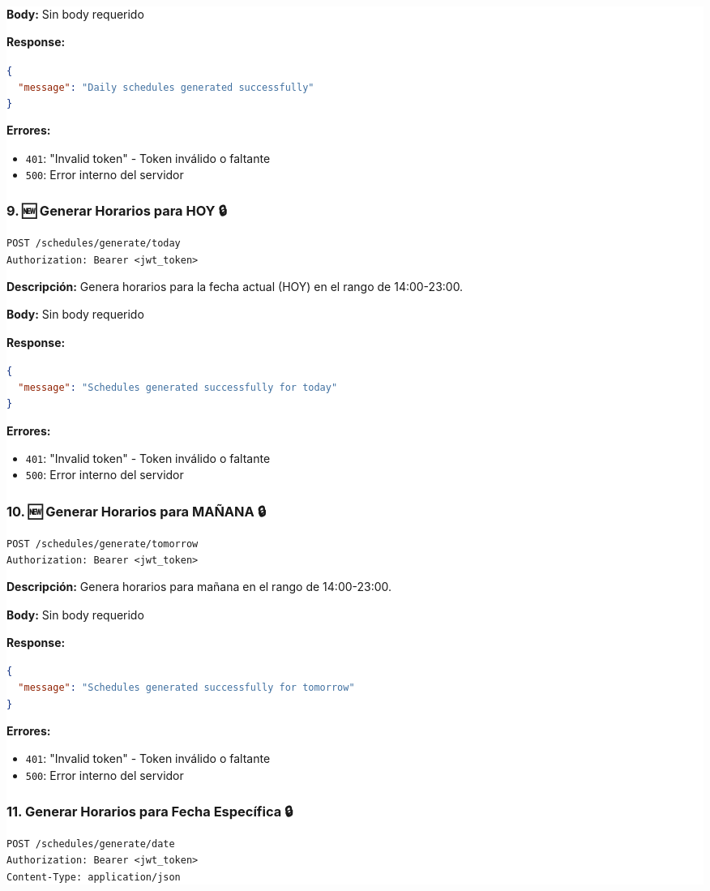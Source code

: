 **Body:** Sin body requerido

**Response:**
```json
{
  "message": "Daily schedules generated successfully"
}
```

**Errores:**
- `401`: "Invalid token" - Token inválido o faltante
- `500`: Error interno del servidor

### 9. 🆕 Generar Horarios para HOY 🔒
```http
POST /schedules/generate/today
Authorization: Bearer <jwt_token>
```

**Descripción:** Genera horarios para la fecha actual (HOY) en el rango de 14:00-23:00.

**Body:** Sin body requerido

**Response:**
```json
{
  "message": "Schedules generated successfully for today"
}
```

**Errores:**
- `401`: "Invalid token" - Token inválido o faltante
- `500`: Error interno del servidor

### 10. 🆕 Generar Horarios para MAÑANA 🔒
```http
POST /schedules/generate/tomorrow
Authorization: Bearer <jwt_token>
```

**Descripción:** Genera horarios para mañana en el rango de 14:00-23:00.

**Body:** Sin body requerido

**Response:**
```json
{
  "message": "Schedules generated successfully for tomorrow"
}
```

**Errores:**
- `401`: "Invalid token" - Token inválido o faltante
- `500`: Error interno del servidor

### 11. Generar Horarios para Fecha Específica 🔒
```http
POST /schedules/generate/date
Authorization: Bearer <jwt_token>
Content-Type: application/json
```
